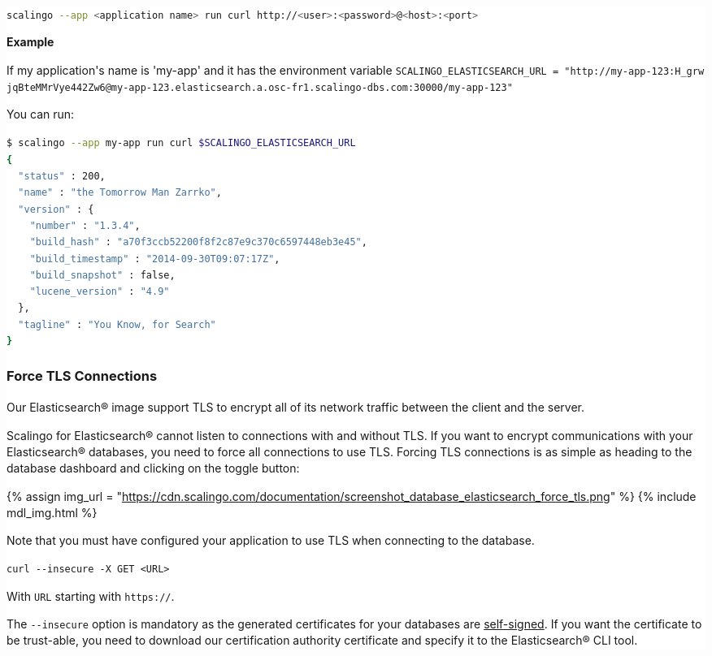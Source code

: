 ```bash
scalingo --app <application name> run curl http://<user>:<password>@<host>:<port>
```

**Example**

If my application's name is 'my-app' and it has the environment variable
`SCALINGO_ELASTICSEARCH_URL = "http://my-app-123:H_grwjqBteMMrVye442Zw6@my-app-123.elasticsearch.a.osc-fr1.scalingo-dbs.com:30000/my-app-123"`

You can run:

```bash
$ scalingo --app my-app run curl $SCALINGO_ELASTICSEARCH_URL
{
  "status" : 200,
  "name" : "the Tomorrow Man Zarrko",
  "version" : {
    "number" : "1.3.4",
    "build_hash" : "a70f3ccb52200f8f2c87e9c370c6597448eb3e45",
    "build_timestamp" : "2014-09-30T09:07:17Z",
    "build_snapshot" : false,
    "lucene_version" : "4.9"
  },
  "tagline" : "You Know, for Search"
}
```

### Force TLS Connections

Our Elasticsearch® image support TLS to encrypt all of its network traffic
between the client and the server.

Scalingo for Elasticsearch® cannot listen to connections with and without TLS. If you want to
encrypt communications with your Elasticsearch® databases, you need to force all
connections to use TLS. Forcing TLS connections is as simple as heading to the
database dashboard and clicking on the toggle button:

{% assign img_url = "https://cdn.scalingo.com/documentation/screenshot_database_elasticsearch_force_tls.png" %}
{% include mdl_img.html %}

Note that you must have configured your application to use TLS when connecting
to the database.

```shell
curl --insecure -X GET <URL>
```

With `URL` starting with `https://`.

The `--insecure` option is mandatory as the generated certificates for your
databases are
[self-signed](https://en.wikipedia.org/wiki/Self-signed_certificate). If you
want the certificate to be trust-able, you need to download our certification
authority certificate and specify it to the Elasticsearch® CLI tool.
